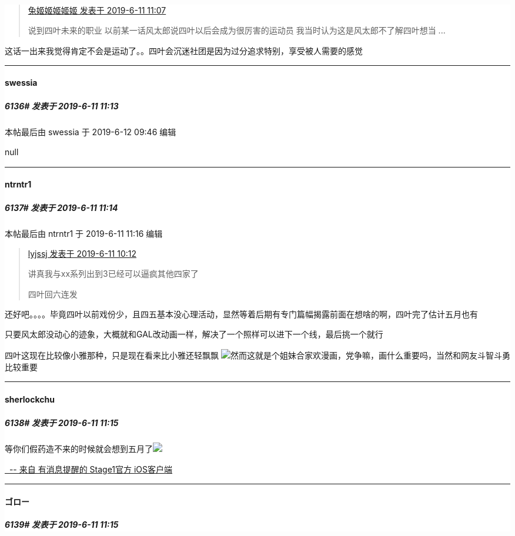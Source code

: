 
<blockquote><a href="httphttps://bbs.saraba1st.com/2b/forum.php?mod=redirect&amp;goto=findpost&amp;pid=44080485&amp;ptid=1831320" target="_blank">兔姬姬姬姬姬 发表于 2019-6-11 11:07</a>

说到四叶未来的职业 以前某一话风太郎说四叶以后会成为很厉害的运动员 我当时认为这是风太郎不了解四叶想当 ...</blockquote>
这话一出来我觉得肯定不会是运动了。。四叶会沉迷社团是因为过分追求特别，享受被人需要的感觉


-----

####  swessia  
##### 6136#       发表于 2019-6-11 11:13


 本帖最后由 swessia 于 2019-6-12 09:46 编辑 

null


-----

####  ntrntr1  
##### 6137#       发表于 2019-6-11 11:14


 本帖最后由 ntrntr1 于 2019-6-11 11:16 编辑 
<blockquote><a href="httphttps://bbs.saraba1st.com/2b/forum.php?mod=redirect&amp;goto=findpost&amp;pid=44079320&amp;ptid=1831320" target="_blank">lyjssj 发表于 2019-6-11 10:12</a>

讲真我与xx系列出到3已经可以逼疯其他四家了


四叶回六连发</blockquote>
还好吧。。。。毕竟四叶以前戏份少，且四五基本没心理活动，显然等着后期有专门篇幅揭露前面在想啥的啊，四叶完了估计五月也有


只要风太郎没动心的迹象，大概就和GAL改动画一样，解决了一个照样可以进下一个线，最后挑一个就行


四叶这现在比较像小雅那种，只是现在看来比小雅还轻飘飘
<img src="https://static.saraba1st.com/image/smiley/face2017/067.png" referrerpolicy="no-referrer">然而这就是个姐妹合家欢漫画，党争嘛，画什么重要吗，当然和网友斗智斗勇比较重要


-----

####  sherlockchu  
##### 6138#       发表于 2019-6-11 11:15


等你们假药造不来的时候就会想到五月了<img src="https://static.saraba1st.com/image/smiley/face2017/035.png" referrerpolicy="no-referrer">

[  -- 来自 有消息提醒的 Stage1官方 iOS客户端](https://itunes.apple.com/fi/app/saraba1st/id1221237470?mt=8)


-----

####  ゴロー  
##### 6139#       发表于 2019-6-11 11:15

